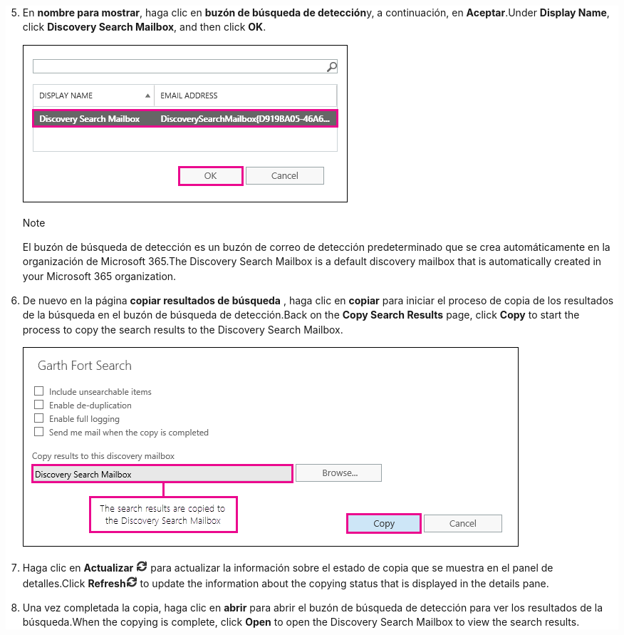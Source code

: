 5. <span data-ttu-id="84d4b-216">En **nombre para mostrar**, haga clic en **buzón de búsqueda de detección**y, a continuación, en **Aceptar**.</span><span class="sxs-lookup"><span data-stu-id="84d4b-216">Under **Display Name**, click **Discovery Search Mailbox**, and then click **OK**.</span></span>
    
    ![Copiar los resultados de la búsqueda en el buzón de búsqueda de detección predeterminado](media/36e8ef47-0035-4982-9ed6-426719c5f9ec.png)
  
    > [!NOTE]
    > <span data-ttu-id="84d4b-218">El buzón de búsqueda de detección es un buzón de correo de detección predeterminado que se crea automáticamente en la organización de Microsoft 365.</span><span class="sxs-lookup"><span data-stu-id="84d4b-218">The Discovery Search Mailbox is a default discovery mailbox that is automatically created in your Microsoft 365 organization.</span></span> 
  
6. <span data-ttu-id="84d4b-219">De nuevo en la página **copiar resultados de búsqueda** , haga clic en **copiar** para iniciar el proceso de copia de los resultados de la búsqueda en el buzón de búsqueda de detección.</span><span class="sxs-lookup"><span data-stu-id="84d4b-219">Back on the **Copy Search Results** page, click **Copy** to start the process to copy the search results to the Discovery Search Mailbox.</span></span> 
    
    ![Haga clic en copiar para copiar los resultados de la búsqueda en el buzón de búsqueda de detección](media/71307a9d-f7a1-4e01-ae37-1d49040cc3fd.png)
  
7. <span data-ttu-id="84d4b-221">Haga clic en **Actualizar** ![ actualización ](media/165fb3ad-38a8-4dd9-9e76-296aefd96334.png) para actualizar la información sobre el estado de copia que se muestra en el panel de detalles.</span><span class="sxs-lookup"><span data-stu-id="84d4b-221">Click **Refresh**![refresh](media/165fb3ad-38a8-4dd9-9e76-296aefd96334.png) to update the information about the copying status that is displayed in the details pane.</span></span> 
    
8. <span data-ttu-id="84d4b-222">Una vez completada la copia, haga clic en **abrir** para abrir el buzón de búsqueda de detección para ver los resultados de la búsqueda.</span><span class="sxs-lookup"><span data-stu-id="84d4b-222">When the copying is complete, click **Open** to open the Discovery Search Mailbox to view the search results.</span></span> 
    